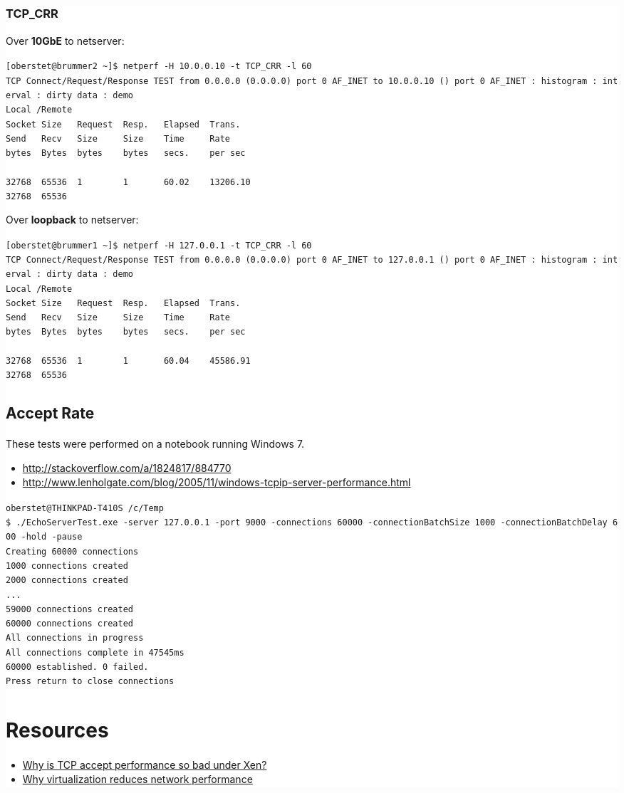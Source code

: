 ### TCP_CRR

Over **10GbE** to netserver:

```console
[oberstet@brummer2 ~]$ netperf -H 10.0.0.10 -t TCP_CRR -l 60
TCP Connect/Request/Response TEST from 0.0.0.0 (0.0.0.0) port 0 AF_INET to 10.0.0.10 () port 0 AF_INET : histogram : interval : dirty data : demo
Local /Remote
Socket Size   Request  Resp.   Elapsed  Trans.
Send   Recv   Size     Size    Time     Rate
bytes  Bytes  bytes    bytes   secs.    per sec

32768  65536  1        1       60.02    13206.10
32768  65536
```

Over **loopback** to netserver:

```console
[oberstet@brummer1 ~]$ netperf -H 127.0.0.1 -t TCP_CRR -l 60
TCP Connect/Request/Response TEST from 0.0.0.0 (0.0.0.0) port 0 AF_INET to 127.0.0.1 () port 0 AF_INET : histogram : interval : dirty data : demo
Local /Remote
Socket Size   Request  Resp.   Elapsed  Trans.
Send   Recv   Size     Size    Time     Rate
bytes  Bytes  bytes    bytes   secs.    per sec

32768  65536  1        1       60.04    45586.91
32768  65536
```

## Accept Rate

These tests were performed on a notebook running Windows 7.

* http://stackoverflow.com/a/1824817/884770
* http://www.lenholgate.com/blog/2005/11/windows-tcpip-server-performance.html

```
oberstet@THINKPAD-T410S /c/Temp
$ ./EchoServerTest.exe -server 127.0.0.1 -port 9000 -connections 60000 -connectionBatchSize 1000 -connectionBatchDelay 600 -hold -pause
Creating 60000 connections
1000 connections created
2000 connections created
...
59000 connections created
60000 connections created
All connections in progress
All connections complete in 47545ms
60000 established. 0 failed.
Press return to close connections
```

# Resources

* [Why is TCP accept performance so bad under Xen?](http://serverfault.com/questions/272483/why-is-tcp-accept-performance-so-bad-under-xen)
* [Why virtualization reduces network performance](https://news.ycombinator.com/item?id=2574702)

